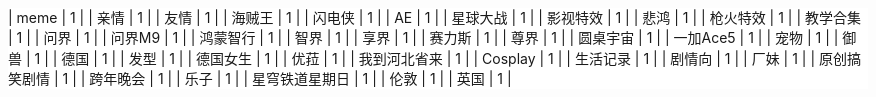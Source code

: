 | meme | 1 |
| 亲情 | 1 |
| 友情 | 1 |
| 海贼王 | 1 |
| 闪电侠 | 1 |
| AE | 1 |
| 星球大战 | 1 |
| 影视特效 | 1 |
| 悲鸿 | 1 |
| 枪火特效 | 1 |
| 教学合集 | 1 |
| 问界 | 1 |
| 问界M9 | 1 |
| 鸿蒙智行 | 1 |
| 智界 | 1 |
| 享界 | 1 |
| 赛力斯 | 1 |
| 尊界 | 1 |
| 圆桌宇宙 | 1 |
| 一加Ace5 | 1 |
| 宠物 | 1 |
| 御兽 | 1 |
| 德国 | 1 |
| 发型 | 1 |
| 德国女生 | 1 |
| 优菈 | 1 |
| 我到河北省来 | 1 |
| Cosplay | 1 |
| 生活记录 | 1 |
| 剧情向 | 1 |
| 厂妹 | 1 |
| 原创搞笑剧情 | 1 |
| 跨年晚会 | 1 |
| 乐子 | 1 |
| 星穹铁道星期日 | 1 |
| 伦敦 | 1 |
| 英国 | 1 |